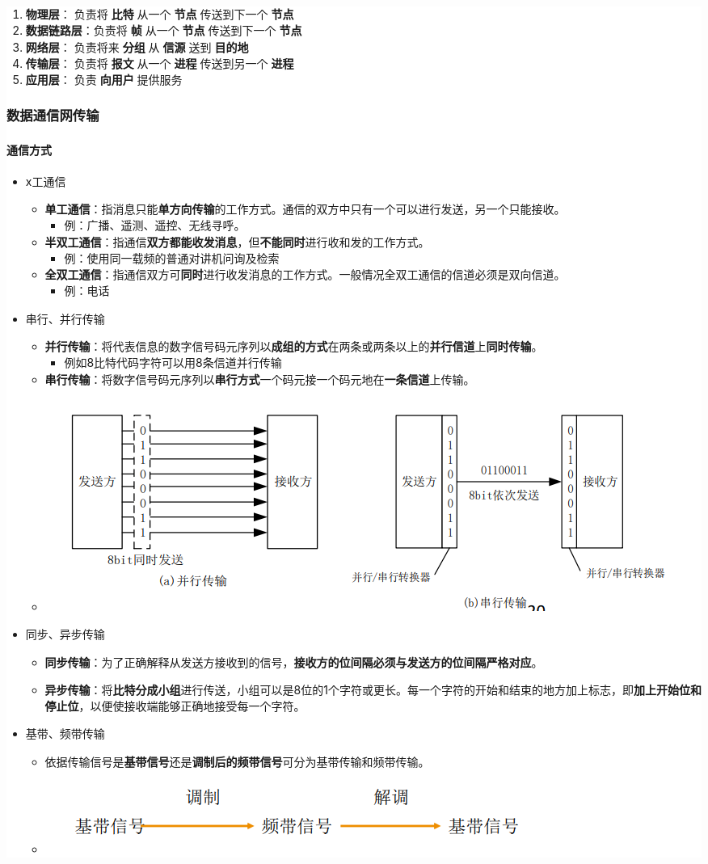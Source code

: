 1. **物理层**：        负责将 **比特** 从一个 **节点** 传送到下一个 **节点**
2. **数据链路层**：负责将 **帧** 从一个 **节点** 传送到下一个 **节点**
3. **网络层**：        负责将来 **分组** 从 **信源** 送到 **目的地**
4. **传输层**：        负责将 **报文** 从一个 **进程** 传送到另一个 **进程**
5. **应用层**：        负责 **向用户** 提供服务



### 数据通信网传输

#### 通信方式

- x工通信
  - **单工通信**：指消息只能**单方向传输**的工作方式。通信的双方中只有一个可以进行发送，另一个只能接收。
    - 例：广播、遥测、遥控、无线寻呼。
  - **半双工通信**：指通信**双方都能收发消息**，但**不能同时**进行收和发的工作方式。
    - 例：使用同一载频的普通对讲机问询及检索
  - **全双工通信**：指通信双方可**同时**进行收发消息的工作方式。一般情况全双工通信的信道必须是双向信道。
    - 例：电话
  
- 串行、并行传输
  - **并行传输**：将代表信息的数字信号码元序列以**成组的方式**在两条或两条以上的**并行信道**上**同时传输**。
    - 例如8比特代码字符可以用8条信道并行传输
  - **串行传输**：将数字信号码元序列以**串行方式**一个码元接一个码元地在**一条信道**上传输。
  - ![image-20210102143446128](%E7%AC%94%E8%AE%B0.assets/image-20210102143446128.png)
  
- 同步、异步传输
  - **同步传输**：为了正确解释从发送方接收到的信号，**接收方的位间隔必须与发送方的位间隔严格对应**。
  
  - **异步传输**：将**比特分成小组**进行传送，小组可以是8位的1个字符或更长。每一个字符的开始和结束的地方加上标志，即**加上开始位和停止位**，以便使接收端能够正确地接受每一个字符。
  
- 基带、频带传输
  
  - 依据传输信号是**基带信号**还是**调制后的频带信号**可分为基带传输和频带传输。
  - ![image-20210102144017890](%E7%AC%94%E8%AE%B0.assets/image-20210102144017890.png)
  